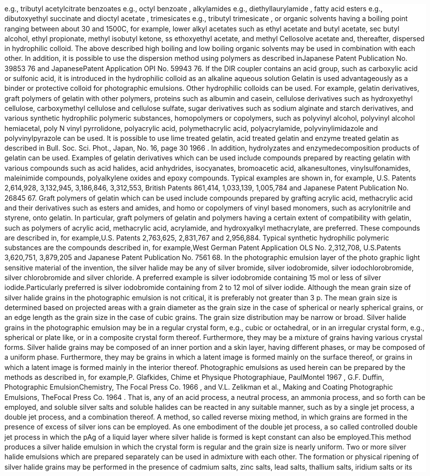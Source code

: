 e.g., tributyl acetylcitrate benzoates e.g., octyl benzoate , alkylamides e.g., diethyllaurylamide , fatty acid esters e.g., dibutoxyethyl succinate and dioctyl acetate , trimesicates e.g., tributyl trimesicate , or organic solvents having a boiling point ranging between about 30 and 1500C, for example, lower alkyl acetates such as ethyl acetate and butyl acetate, sec butyl alcohol, ethyl propionate, methyl isobutyl ketone, ss ethoxyethyl acetate, and methyl Cellosolve acetate and, thereafter, dispersed in hydrophilic colloid. The above described high boiling and low boiling organic solvents may be used in combination with each other. In addition, it is possible to use the dispersion method using polymers as described inJapanese Patent Publication No. 39853 76 and JapanesePatent Application OPI No. 59943 76. If the DIR coupler contains an acid group, such as carboxylic acid or sulfonic acid, it is introduced in the hydrophilic colloid as an alkaline aqueous solution Gelatin is used advantageously as a binder or protective colloid for photographic emulsions. Other hydrophilic colloids can be used. For example, gelatin derivatives, graft polymers of gelatin with other polymers, proteins such as albumin and casein, cellulose derivatives such as hydroxyethyl cellulose, carboxymethyl cellulose and cellulose sulfate, sugar derivatives such as sodium alginate and starch derivatives, and various synthetic hydrophilic polymeric substances, homopolymers or copolymers, such as polyvinyl alcohol, polyvinyl alcohol hemiacetal, poly N vinyl pyrrolidone, polyacrylic acid, polymethacrylic acid, polyacrylamide, polyvinylimidazole and polyvinylpyrazole can be used. It is possible to use lime treated gelatin, acid treated gelatin and enzyme treated gelatin as described in Bull. Soc. Sci. Phot., Japan, No. 16, page 30 1966 . In addition, hydrolyzates and enzymedecomposition products of gelatin can be used. Examples of gelatin derivatives which can be used include compounds prepared by reacting gelatin with various compounds such as acid halides, acid anhydrides, isocyanates, bromoacetic acid, alkanesultones, vinylsulfonamides, maleinimide compounds, polyalkylene oxides and epoxy compounds. Typical examples are shown in, for example, U.S. Patents 2,614,928, 3,132,945, 3,186,846, 3,312,553, British Patents 861,414, 1,033,139, 1,005,784 and Japanese Patent Publication No. 26845 67. Graft polymers of gelatin which can be used include compounds prepared by grafting acrylic acid, methacrylic acid and their derivatives such as esters and amides, and homo or copolymers of vinyl based monomers, such as acrylonitrile and styrene, onto gelatin. In particular, graft polymers of gelatin and polymers having a certain extent of compatibility with gelatin, such as polymers of acrylic acid, methacrylic acid, acrylamide, and hydroxyalkyl methacrylate, are preferred. These compounds are described in, for example,U.S. Patents 2,763,625, 2,831,767 and 2,956,884. Typical synthetic hydrophilic polymeric substances are the compounds described in, for example,West German Patent Application OLS No. 2,312,708, U.S.Patents 3,620,751, 3,879,205 and Japanese Patent Publication No. 7561 68. In the photographic emulsion layer of the photo graphic light sensitive material of the invention, the silver halide may be any of silver bromide, silver iodobromide, silver iodochlorobromide, silver chlorobromide and silver chloride. A preferred example is silver iodobromide containing 15 mol or less of silver iodide.Particularly preferred is silver iodobromide containing from 2 to 12 mol of silver iodide. Although the mean grain size of silver halide grains in the photographic emulsion is not critical, it is preferably not greater than 3 p. The mean grain size is determined based on projected areas with a grain diameter as the grain size in the case of spherical or nearly spherical grains, or an edge length as the grain size in the case of cubic grains. The grain size distribution may be narrow or broad. Silver halide grains in the photographic emulsion may be in a regular crystal form, e.g., cubic or octahedral, or in an irregular crystal form, e.g., spherical or plate like, or in a composite crystal form thereof. Furthermore, they may be a mixture of grains having various crystal forms. Silver halide grains may be composed of an inner portion and a skin layer, having different phases, or may be composed of a uniform phase. Furthermore, they may be grains in which a latent image is formed mainly on the surface thereof, or grains in which a latent image is formed mainly in the interior thereof. Photographic emulsions as used herein can be prepared by the methods as described in, for example,P. Glafkides, Chime et Physique Photographiaue, PaulMontel 1967 , G.F. Duffin, Photographic EmulsionChemistry, The Focal Press Co. 1966 , and V.L. Zelikman et al., Making and Coating Photographic Emulsions, TheFocal Press Co. 1964 . That is, any of an acid process, a neutral process, an ammonia process, and so forth can be employed, and soluble silver salts and soluble halides can be reacted in any suitable manner, such as by a single jet process, a double jet process, and a combination thereof. A method, so called reverse mixing method, in which grains are formed in the presence of excess of silver ions can be employed. As one embodiment of the double jet process, a so called controlled double jet process in which the pAg of a liquid layer where silver halide is formed is kept constant can also be employed.This method produces a silver halide emulsion in which the crystal form is regular and the grain size is nearly uniform. Two or more silver halide emulsions which are prepared separately can be used in admixture with each other. The formation or physical ripening of silver halide grains may be performed in the presence of cadmium salts, zinc salts, lead salts, thallium salts, iridium salts or its